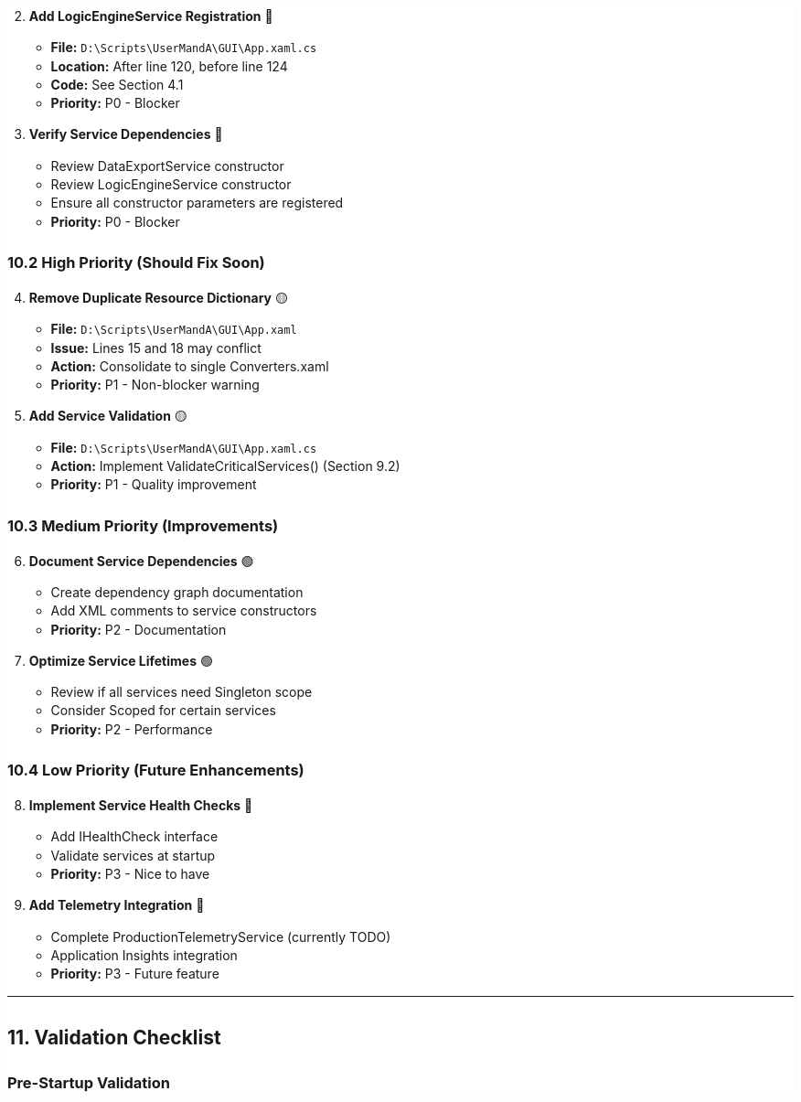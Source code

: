 2. **Add LogicEngineService Registration** 🔴
   - **File:** `D:\Scripts\UserMandA\GUI\App.xaml.cs`
   - **Location:** After line 120, before line 124
   - **Code:** See Section 4.1
   - **Priority:** P0 - Blocker

3. **Verify Service Dependencies** 🔴
   - Review DataExportService constructor
   - Review LogicEngineService constructor
   - Ensure all constructor parameters are registered
   - **Priority:** P0 - Blocker

### 10.2 High Priority (Should Fix Soon)

4. **Remove Duplicate Resource Dictionary** 🟡
   - **File:** `D:\Scripts\UserMandA\GUI\App.xaml`
   - **Issue:** Lines 15 and 18 may conflict
   - **Action:** Consolidate to single Converters.xaml
   - **Priority:** P1 - Non-blocker warning

5. **Add Service Validation** 🟡
   - **File:** `D:\Scripts\UserMandA\GUI\App.xaml.cs`
   - **Action:** Implement ValidateCriticalServices() (Section 9.2)
   - **Priority:** P1 - Quality improvement

### 10.3 Medium Priority (Improvements)

6. **Document Service Dependencies** 🟢
   - Create dependency graph documentation
   - Add XML comments to service constructors
   - **Priority:** P2 - Documentation

7. **Optimize Service Lifetimes** 🟢
   - Review if all services need Singleton scope
   - Consider Scoped for certain services
   - **Priority:** P2 - Performance

### 10.4 Low Priority (Future Enhancements)

8. **Implement Service Health Checks** 🔵
   - Add IHealthCheck interface
   - Validate services at startup
   - **Priority:** P3 - Nice to have

9. **Add Telemetry Integration** 🔵
   - Complete ProductionTelemetryService (currently TODO)
   - Application Insights integration
   - **Priority:** P3 - Future feature

---

## 11. Validation Checklist

### Pre-Startup Validation
